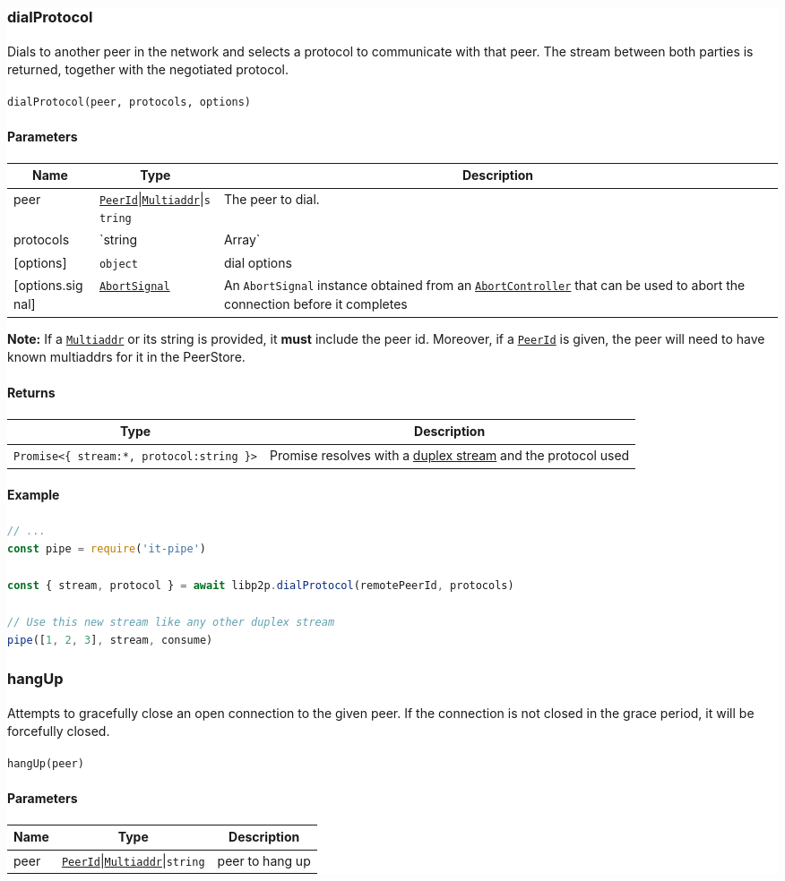 ### dialProtocol

Dials to another peer in the network and selects a protocol to communicate with that peer. The stream between both parties is returned, together with the negotiated protocol.

`dialProtocol(peer, protocols, options)`

#### Parameters

| Name | Type | Description |
|------|------|-------------|
| peer | [`PeerId`][peer-id]\|[`Multiaddr`][multiaddr]\|`string` | The peer to dial. |
| protocols | `string|Array<string>` |  A list of protocols (or single protocol) to negotiate with. Protocols are attempted in order until a match is made. (e.g '/ipfs/bitswap/1.1.0') |
| [options] | `object` | dial options |
| [options.signal] | [`AbortSignal`](https://developer.mozilla.org/en-US/docs/Web/API/AbortSignal) | An `AbortSignal` instance obtained from an [`AbortController`](https://developer.mozilla.org/en-US/docs/Web/API/AbortController) that can be used to abort the connection before it completes |

**Note:** If a [`Multiaddr`][multiaddr] or its string is provided, it **must** include the peer id. Moreover, if a [`PeerId`][peer-id] is given, the peer will need to have known multiaddrs for it in the PeerStore.

#### Returns

| Type | Description |
|------|-------------|
| `Promise<{ stream:*, protocol:string }>` | Promise resolves with a [duplex stream](https://gist.github.com/alanshaw/591dc7dd54e4f99338a347ef568d6ee9#duplex-it) and the protocol used |

#### Example

```js
// ...
const pipe = require('it-pipe')

const { stream, protocol } = await libp2p.dialProtocol(remotePeerId, protocols)

// Use this new stream like any other duplex stream
pipe([1, 2, 3], stream, consume)
```

### hangUp

Attempts to gracefully close an open connection to the given peer. If the connection is not closed in the grace period, it will be forcefully closed.

`hangUp(peer)`

#### Parameters

| Name | Type | Description |
|------|------|-------------|
| peer | [`PeerId`][peer-id]\|[`Multiaddr`][multiaddr]\|`string` | peer to hang up |


[address]: https://github.com/libp2p/js-libp2p/tree/master/src/peer-store/address-book.js
[cid]: https://github.com/multiformats/js-cid
[connection]: https://github.com/libp2p/js-interfaces/tree/master/src/connection
[multiaddr]: https://github.com/multiformats/js-multiaddr
[peer-id]: https://github.com/libp2p/js-peer-id